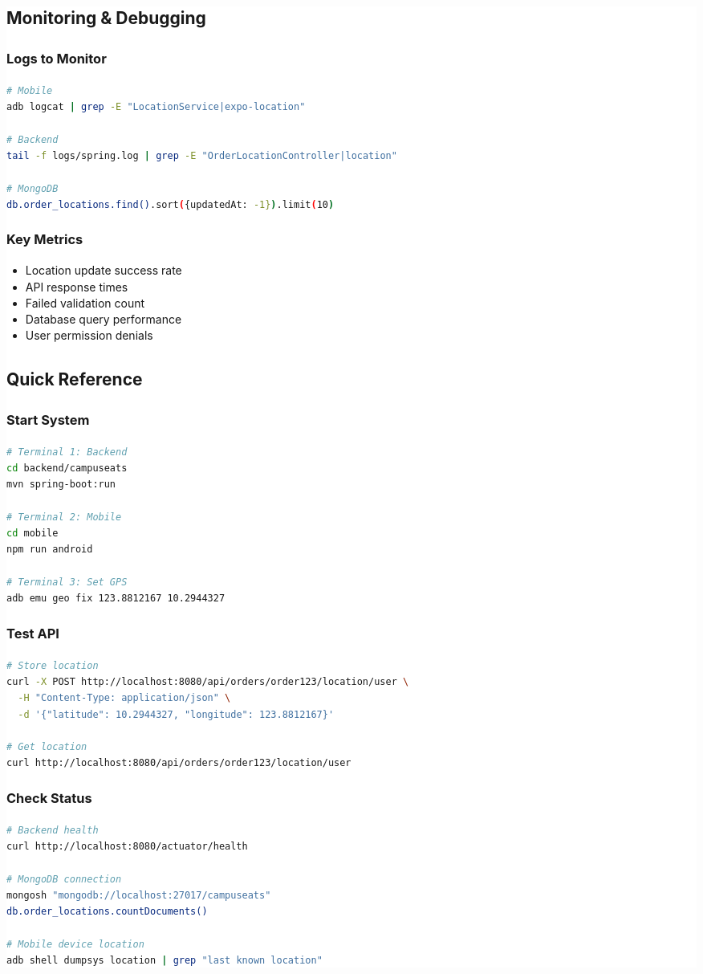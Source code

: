 ## Monitoring & Debugging

### Logs to Monitor
```bash
# Mobile
adb logcat | grep -E "LocationService|expo-location"

# Backend
tail -f logs/spring.log | grep -E "OrderLocationController|location"

# MongoDB
db.order_locations.find().sort({updatedAt: -1}).limit(10)
```

### Key Metrics
- Location update success rate
- API response times
- Failed validation count
- Database query performance
- User permission denials

## Quick Reference

### Start System
```bash
# Terminal 1: Backend
cd backend/campuseats
mvn spring-boot:run

# Terminal 2: Mobile
cd mobile
npm run android

# Terminal 3: Set GPS
adb emu geo fix 123.8812167 10.2944327
```

### Test API
```bash
# Store location
curl -X POST http://localhost:8080/api/orders/order123/location/user \
  -H "Content-Type: application/json" \
  -d '{"latitude": 10.2944327, "longitude": 123.8812167}'

# Get location
curl http://localhost:8080/api/orders/order123/location/user
```

### Check Status
```bash
# Backend health
curl http://localhost:8080/actuator/health

# MongoDB connection
mongosh "mongodb://localhost:27017/campuseats"
db.order_locations.countDocuments()

# Mobile device location
adb shell dumpsys location | grep "last known location"
```

